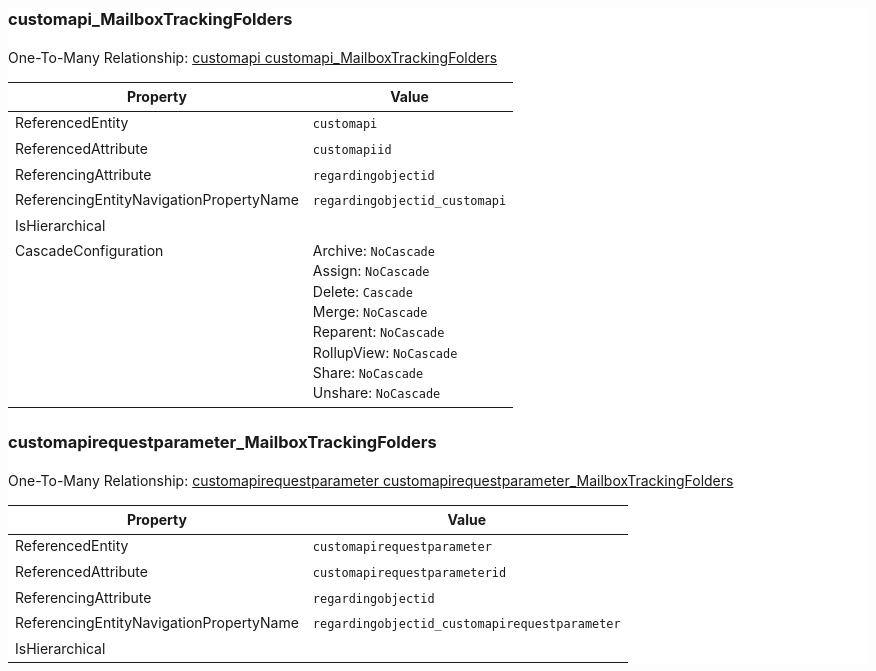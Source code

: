 ### <a name="BKMK_customapi_MailboxTrackingFolders"></a> customapi_MailboxTrackingFolders

One-To-Many Relationship: [customapi customapi_MailboxTrackingFolders](customapi.md#BKMK_customapi_MailboxTrackingFolders)

|Property|Value|
|---|---|
|ReferencedEntity|`customapi`|
|ReferencedAttribute|`customapiid`|
|ReferencingAttribute|`regardingobjectid`|
|ReferencingEntityNavigationPropertyName|`regardingobjectid_customapi`|
|IsHierarchical||
|CascadeConfiguration|Archive: `NoCascade`<br />Assign: `NoCascade`<br />Delete: `Cascade`<br />Merge: `NoCascade`<br />Reparent: `NoCascade`<br />RollupView: `NoCascade`<br />Share: `NoCascade`<br />Unshare: `NoCascade`|

### <a name="BKMK_customapirequestparameter_MailboxTrackingFolders"></a> customapirequestparameter_MailboxTrackingFolders

One-To-Many Relationship: [customapirequestparameter customapirequestparameter_MailboxTrackingFolders](customapirequestparameter.md#BKMK_customapirequestparameter_MailboxTrackingFolders)

|Property|Value|
|---|---|
|ReferencedEntity|`customapirequestparameter`|
|ReferencedAttribute|`customapirequestparameterid`|
|ReferencingAttribute|`regardingobjectid`|
|ReferencingEntityNavigationPropertyName|`regardingobjectid_customapirequestparameter`|
|IsHierarchical||
